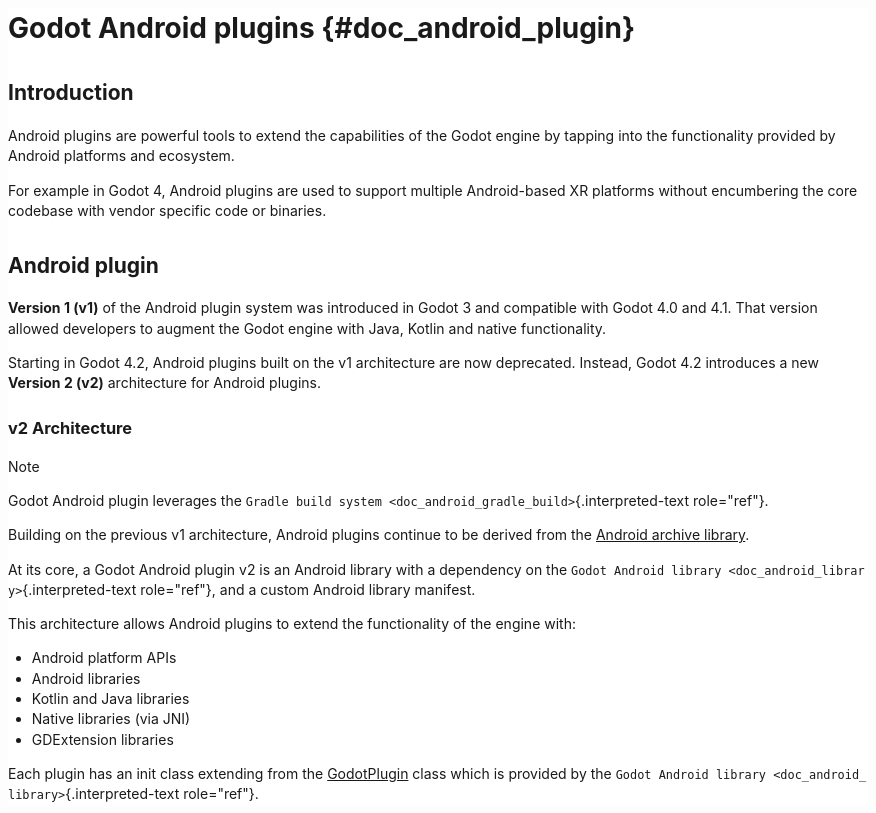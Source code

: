 # Godot Android plugins {#doc_android_plugin}

## Introduction

Android plugins are powerful tools to extend the capabilities of the
Godot engine by tapping into the functionality provided by Android
platforms and ecosystem.

For example in Godot 4, Android plugins are used to support multiple
Android-based XR platforms without encumbering the core codebase with
vendor specific code or binaries.

## Android plugin

**Version 1 (v1)** of the Android plugin system was introduced in Godot
3 and compatible with Godot 4.0 and 4.1. That version allowed developers
to augment the Godot engine with Java, Kotlin and native functionality.

Starting in Godot 4.2, Android plugins built on the v1 architecture are
now deprecated. Instead, Godot 4.2 introduces a new **Version 2 (v2)**
architecture for Android plugins.

### v2 Architecture

> [!NOTE]
> Godot Android plugin leverages the
> `Gradle build system <doc_android_gradle_build>`{.interpreted-text
> role="ref"}.

Building on the previous v1 architecture, Android plugins continue to be
derived from the [Android archive
library](https://developer.android.com/studio/projects/android-library#aar-contents).

At its core, a Godot Android plugin v2 is an Android library with a
dependency on the
`Godot Android library <doc_android_library>`{.interpreted-text
role="ref"}, and a custom Android library manifest.

This architecture allows Android plugins to extend the functionality of
the engine with:

- Android platform APIs
- Android libraries
- Kotlin and Java libraries
- Native libraries (via JNI)
- GDExtension libraries

Each plugin has an init class extending from the
[GodotPlugin](https://github.com/godotengine/godot/blob/0a7f75ec7b465604b6496c8f5f1d638aed250d6d/platform/android/java/lib/src/org/godotengine/godot/plugin/GodotPlugin.java#L80)
class which is provided by the
`Godot Android library <doc_android_library>`{.interpreted-text
role="ref"}.
